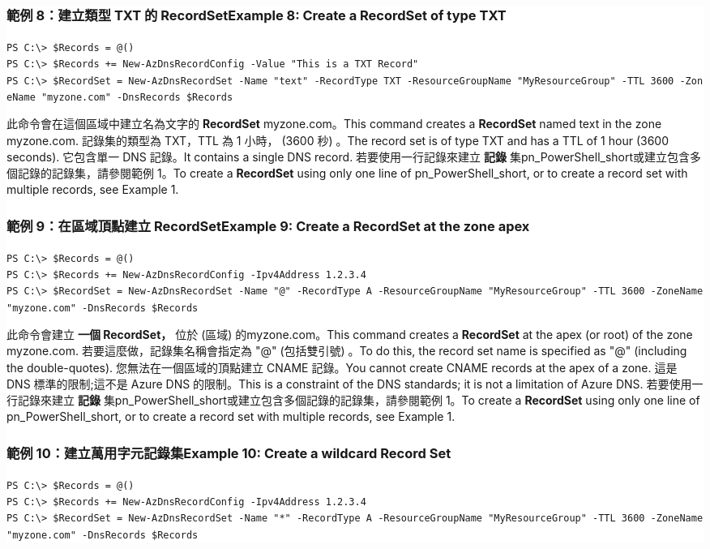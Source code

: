 ### <span data-ttu-id="49f0e-154">範例 8：建立類型 TXT 的 RecordSet</span><span class="sxs-lookup"><span data-stu-id="49f0e-154">Example 8: Create a RecordSet of type TXT</span></span>
```
PS C:\> $Records = @()
PS C:\> $Records += New-AzDnsRecordConfig -Value "This is a TXT Record"
PS C:\> $RecordSet = New-AzDnsRecordSet -Name "text" -RecordType TXT -ResourceGroupName "MyResourceGroup" -TTL 3600 -ZoneName "myzone.com" -DnsRecords $Records
```

<span data-ttu-id="49f0e-155">此命令會在這個區域中建立名為文字的 **RecordSet** myzone.com。</span><span class="sxs-lookup"><span data-stu-id="49f0e-155">This command creates a **RecordSet** named text in the zone myzone.com.</span></span>
<span data-ttu-id="49f0e-156">記錄集的類型為 TXT，TTL 為 1 小時， (3600 秒) 。</span><span class="sxs-lookup"><span data-stu-id="49f0e-156">The record set is of type TXT and has a TTL of 1 hour (3600 seconds).</span></span>
<span data-ttu-id="49f0e-157">它包含單一 DNS 記錄。</span><span class="sxs-lookup"><span data-stu-id="49f0e-157">It contains a single DNS record.</span></span>
<span data-ttu-id="49f0e-158">若要使用一行記錄來建立 **記錄** 集pn_PowerShell_short或建立包含多個記錄的記錄集，請參閱範例 1。</span><span class="sxs-lookup"><span data-stu-id="49f0e-158">To create a **RecordSet** using only one line of pn_PowerShell_short, or to create a record set with multiple records, see Example 1.</span></span>

### <span data-ttu-id="49f0e-159">範例 9：在區域頂點建立 RecordSet</span><span class="sxs-lookup"><span data-stu-id="49f0e-159">Example 9: Create a RecordSet at the zone apex</span></span>
```
PS C:\> $Records = @()
PS C:\> $Records += New-AzDnsRecordConfig -Ipv4Address 1.2.3.4
PS C:\> $RecordSet = New-AzDnsRecordSet -Name "@" -RecordType A -ResourceGroupName "MyResourceGroup" -TTL 3600 -ZoneName "myzone.com" -DnsRecords $Records
```

<span data-ttu-id="49f0e-160">此命令會建立 **一個 RecordSet，** 位於 (區域) 的myzone.com。</span><span class="sxs-lookup"><span data-stu-id="49f0e-160">This command creates a **RecordSet** at the apex (or root) of the zone myzone.com.</span></span>
<span data-ttu-id="49f0e-161">若要這麼做，記錄集名稱會指定為 "@" (包括雙引號) 。</span><span class="sxs-lookup"><span data-stu-id="49f0e-161">To do this, the record set name is specified as "@" (including the double-quotes).</span></span>
<span data-ttu-id="49f0e-162">您無法在一個區域的頂點建立 CNAME 記錄。</span><span class="sxs-lookup"><span data-stu-id="49f0e-162">You cannot create CNAME records at the apex of a zone.</span></span>
<span data-ttu-id="49f0e-163">這是 DNS 標準的限制;這不是 Azure DNS 的限制。</span><span class="sxs-lookup"><span data-stu-id="49f0e-163">This is a constraint of the DNS standards; it is not a limitation of Azure DNS.</span></span>
<span data-ttu-id="49f0e-164">若要使用一行記錄來建立 **記錄** 集pn_PowerShell_short或建立包含多個記錄的記錄集，請參閱範例 1。</span><span class="sxs-lookup"><span data-stu-id="49f0e-164">To create a **RecordSet** using only one line of pn_PowerShell_short, or to create a record set with multiple records, see Example 1.</span></span>

### <span data-ttu-id="49f0e-165">範例 10：建立萬用字元記錄集</span><span class="sxs-lookup"><span data-stu-id="49f0e-165">Example 10: Create a wildcard Record Set</span></span>
```
PS C:\> $Records = @()
PS C:\> $Records += New-AzDnsRecordConfig -Ipv4Address 1.2.3.4
PS C:\> $RecordSet = New-AzDnsRecordSet -Name "*" -RecordType A -ResourceGroupName "MyResourceGroup" -TTL 3600 -ZoneName "myzone.com" -DnsRecords $Records
```
